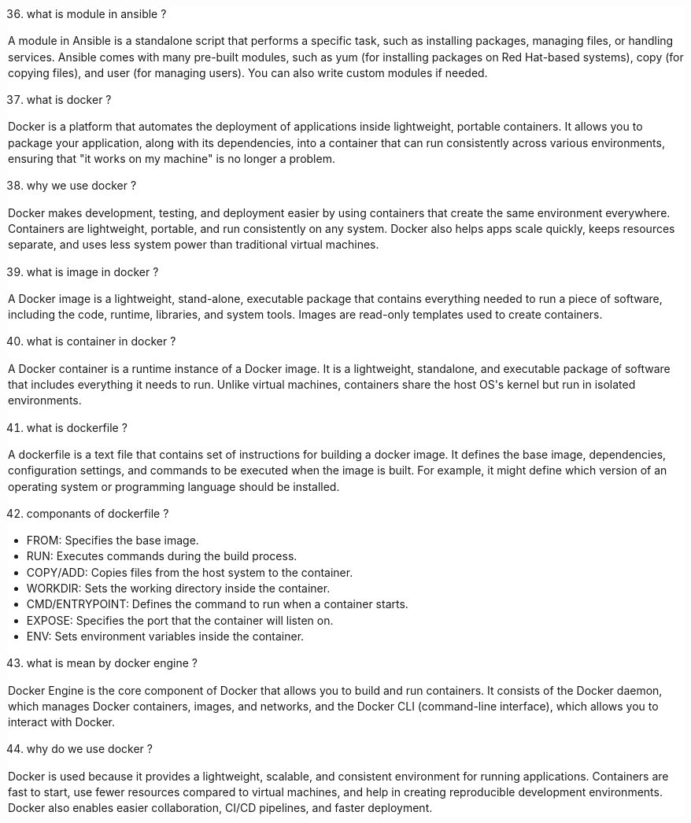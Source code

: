 36. what is module in ansible ?

A module in Ansible is a standalone script that performs a specific task, such as installing packages, managing files, or handling services. Ansible comes with many pre-built modules, such as yum (for installing packages on Red Hat-based systems), copy (for copying files), and user (for managing users). You can also write custom modules if needed.

37. what is docker ?

Docker is a platform that automates the deployment of applications inside lightweight, portable containers. It allows you to package your application, along with its dependencies, into a container that can run consistently across various environments, ensuring that "it works on my machine" is no longer a problem.

38. why we use docker ?

Docker makes development, testing, and deployment easier by using containers that create the same environment everywhere. Containers are lightweight, portable, and run consistently on any system. Docker also helps apps scale quickly, keeps resources separate, and uses less system power than traditional virtual machines.

39. what is image in docker ?

A Docker image is a lightweight, stand-alone, executable package that contains everything needed to run a piece of software, including the code, runtime, libraries, and system tools. Images are read-only templates used to create containers.

40. what is container in docker ?

A Docker container is a runtime instance of a Docker image. It is a lightweight, standalone, and executable package of software that includes everything it needs to run. Unlike virtual machines, containers share the host OS's kernel but run in isolated environments.

41. what is dockerfile ?

A dockerfile is a text file that contains set of instructions for building a docker image. It defines the base image, dependencies, configuration settings, and commands to be executed when the image is built. For example, it might define which version of an operating system or programming language should be installed.

42. componants of dockerfile ?

- FROM: Specifies the base image.
- RUN: Executes commands during the build process.
- COPY/ADD: Copies files from the host system to the container.
- WORKDIR: Sets the working directory inside the container.
- CMD/ENTRYPOINT: Defines the command to run when a container starts.
- EXPOSE: Specifies the port that the container will listen on.
- ENV: Sets environment variables inside the container.

43. what is mean by docker engine ?

Docker Engine is the core component of Docker that allows you to build and run containers. It consists of the Docker daemon, which manages Docker containers, images, and networks, and the Docker CLI (command-line interface), which allows you to interact with Docker.

44. why do we use docker ?

Docker is used because it provides a lightweight, scalable, and consistent environment for running applications. Containers are fast to start, use fewer resources compared to virtual machines, and help in creating reproducible development environments. Docker also enables easier collaboration, CI/CD pipelines, and faster deployment.
